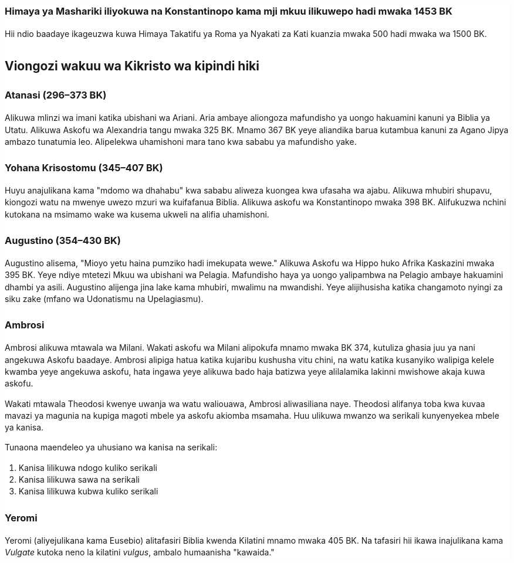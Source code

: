 ### Himaya ya Mashariki iliyokuwa na Konstantinopo kama mji mkuu ilikuwepo hadi mwaka 1453 BK

Hii ndio baadaye ikageuzwa kuwa Himaya Takatifu ya Roma ya Nyakati za Kati kuanzia mwaka 500 hadi mwaka wa 1500 BK.

## Viongozi wakuu wa Kikristo wa kipindi hiki

### Atanasi (296–373 BK)

Alikuwa mlinzi wa imani katika ubishani wa Ariani. Aria ambaye aliongoza mafundisho ya uongo hakuamini kanuni ya Biblia ya Utatu. Alikuwa Askofu wa Alexandria tangu mwaka 325 BK. Mnamo 367 BK yeye aliandika barua kutambua kanuni za Agano Jipya ambazo tunatumia leo. Alipelekwa uhamishoni mara tano kwa sababu ya mafundisho yake.

### Yohana Krisostomu (345–407 BK)

Huyu anajulikana kama "mdomo wa dhahabu" kwa sababu aliweza kuongea kwa ufasaha wa ajabu. Alikuwa mhubiri shupavu, kiongozi watu na mwenye uwezo mzuri wa kuifafanua Biblia. Alikuwa askofu wa Konstantinopo mwaka 398 BK. Alifukuzwa nchini kutokana na msimamo wake wa kusema ukweli na alifia uhamishoni.

### Augustino (354–430 BK)

Augustino alisema, "Mioyo yetu haina pumziko hadi imekupata wewe." Alikuwa Askofu wa Hippo huko Afrika Kaskazini mwaka 395 BK. Yeye ndiye mtetezi Mkuu wa ubishani wa Pelagia. Mafundisho haya ya uongo yalipambwa na Pelagio ambaye hakuamini dhambi ya asili. Augustino alijenga jina lake kama mhubiri, mwalimu na mwandishi. Yeye alijihusisha katika changamoto nyingi za siku zake (mfano wa Udonatismu na Upelagiasmu).

### Ambrosi

Ambrosi alikuwa mtawala wa Milani. Wakati askofu wa Milani alipokufa mnamo mwaka BK 374, kutuliza ghasia juu ya nani angekuwa Askofu baadaye. Ambrosi alipiga hatua katika kujaribu kushusha vitu chini, na watu katika kusanyiko walipiga kelele kwamba yeye angekuwa askofu, hata ingawa yeye alikuwa bado haja batizwa yeye alilalamika lakinni mwishowe akaja kuwa askofu.

Wakati mtawala Theodosi kwenye uwanja wa watu waliouawa, Ambrosi aliwasiliana naye. Theodosi alifanya toba kwa kuvaa mavazi ya magunia na kupiga magoti mbele ya askofu akiomba msamaha. Huu ulikuwa mwanzo wa serikali kunyenyekea mbele ya kanisa.

Tunaona maendeleo ya uhusiano wa kanisa na serikali:

1. Kanisa lilikuwa ndogo kuliko serikali
2. Kanisa lilikuwa sawa na serikali
3. Kanisa lilikuwa kubwa kuliko serikali

### Yeromi

Yeromi (aliyejulikana kama Eusebio) alitafasiri Biblia kwenda Kilatini mnamo mwaka 405 BK. Na tafasiri hii ikawa inajulikana kama _Vulgate_ kutoka neno la kilatini _vulgus_, ambalo humaanisha "kawaida."
